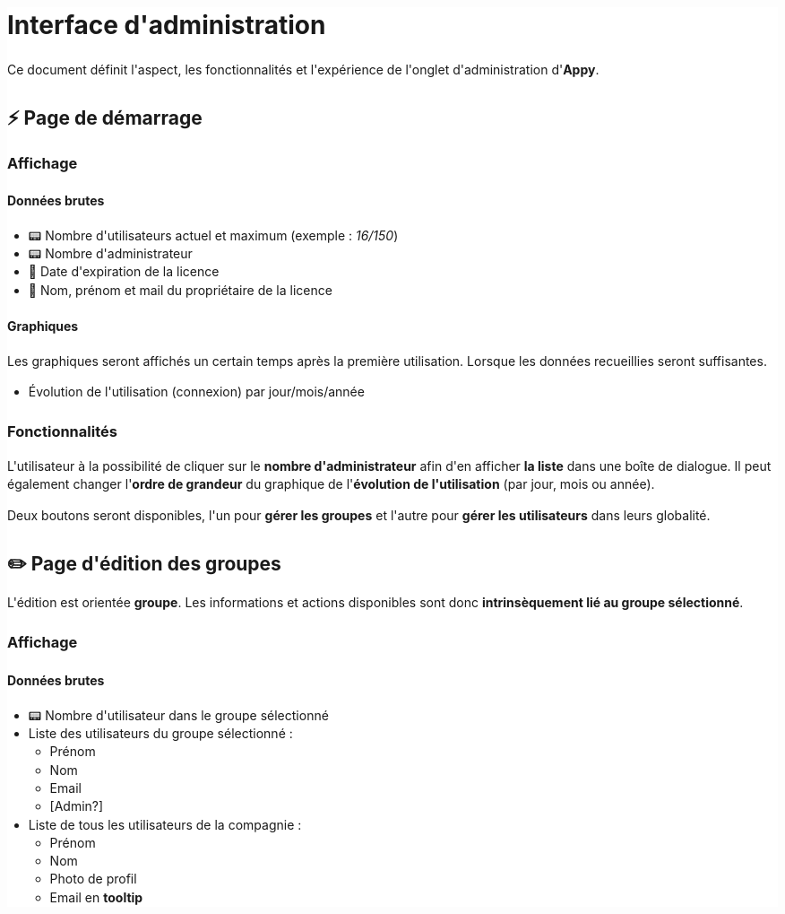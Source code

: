 # Interface d'administration

Ce document définit l'aspect, les fonctionnalités et l'expérience de l'onglet d'administration d'**Appy**.

## ⚡ Page de démarrage

### Affichage

#### Données brutes

- 📟 Nombre d'utilisateurs actuel et maximum (exemple : *16/150*)
- 📟 Nombre d'administrateur
- 📅 Date d'expiration de la licence
- 🙋 Nom, prénom et mail du propriétaire de la licence

#### Graphiques

Les graphiques seront affichés un certain temps après la première utilisation. Lorsque les données recueillies seront suffisantes.

- Évolution de l'utilisation (connexion) par jour/mois/année

### Fonctionnalités

  L'utilisateur à la possibilité de cliquer sur le **nombre d'administrateur** afin d'en afficher **la liste** dans une boîte de dialogue. Il peut également changer l'**ordre de grandeur** du graphique de l'**évolution de l'utilisation** (par jour, mois ou année).

  Deux boutons seront disponibles, l'un pour **gérer les groupes** et l'autre pour **gérer les utilisateurs** dans leurs globalité.

## ✏️ Page d'édition des groupes

L'édition est orientée **groupe**. Les informations et actions disponibles sont donc **intrinsèquement lié au groupe sélectionné**. 

### Affichage

#### Données brutes

- 📟 Nombre d'utilisateur dans le groupe sélectionné
- Liste des utilisateurs du groupe sélectionné :
  - Prénom
  - Nom
  - Email
  - [Admin?]
- Liste de tous les utilisateurs de la compagnie :
  - Prénom
  - Nom
  - Photo de profil
  - Email en **tooltip**
